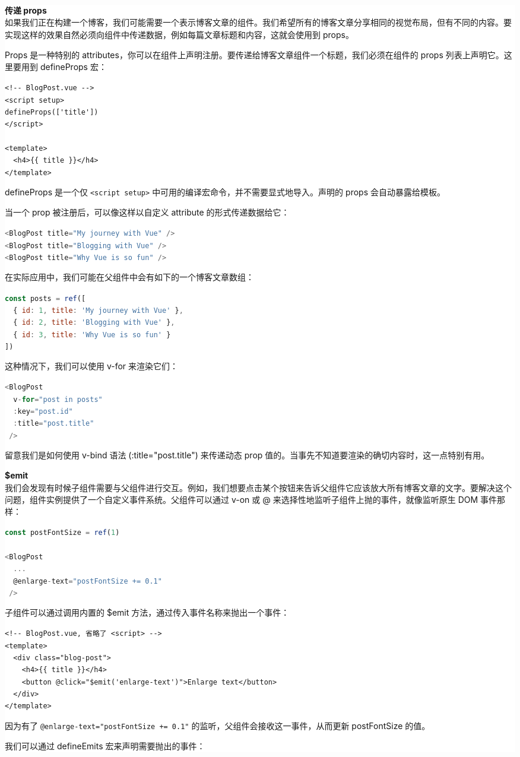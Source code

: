 **传递 props**  
如果我们正在构建一个博客，我们可能需要一个表示博客文章的组件。我们希望所有的博客文章分享相同的视觉布局，但有不同的内容。要实现这样的效果自然必须向组件中传递数据，例如每篇文章标题和内容，这就会使用到 props。

Props 是一种特别的 attributes，你可以在组件上声明注册。要传递给博客文章组件一个标题，我们必须在组件的 props 列表上声明它。这里要用到 defineProps 宏：

```vue
<!-- BlogPost.vue -->
<script setup>
defineProps(['title'])
</script>

<template>
  <h4>{{ title }}</h4>
</template>
```
defineProps 是一个仅 `<script setup>` 中可用的编译宏命令，并不需要显式地导入。声明的 props 会自动暴露给模板。

当一个 prop 被注册后，可以像这样以自定义 attribute 的形式传递数据给它：
```js
<BlogPost title="My journey with Vue" />
<BlogPost title="Blogging with Vue" />
<BlogPost title="Why Vue is so fun" />
```
在实际应用中，我们可能在父组件中会有如下的一个博客文章数组：
```js
const posts = ref([
  { id: 1, title: 'My journey with Vue' },
  { id: 2, title: 'Blogging with Vue' },
  { id: 3, title: 'Why Vue is so fun' }
])
```
这种情况下，我们可以使用 v-for 来渲染它们：
```js
<BlogPost
  v-for="post in posts"
  :key="post.id"
  :title="post.title"
 />
```
留意我们是如何使用 v-bind 语法 (:title="post.title") 来传递动态 prop 值的。当事先不知道要渲染的确切内容时，这一点特别有用。

**$emit**  
我们会发现有时候子组件需要与父组件进行交互。例如，我们想要点击某个按钮来告诉父组件它应该放大所有博客文章的文字。要解决这个问题，组件实例提供了一个自定义事件系统。父组件可以通过 v-on 或 @ 来选择性地监听子组件上抛的事件，就像监听原生 DOM 事件那样：
```js
const postFontSize = ref(1)

<BlogPost
  ...
  @enlarge-text="postFontSize += 0.1"
 />
```
子组件可以通过调用内置的 $emit 方法，通过传入事件名称来抛出一个事件：

```vue
<!-- BlogPost.vue, 省略了 <script> -->
<template>
  <div class="blog-post">
    <h4>{{ title }}</h4>
    <button @click="$emit('enlarge-text')">Enlarge text</button>
  </div>
</template>
```
因为有了 `@enlarge-text="postFontSize += 0.1"` 的监听，父组件会接收这一事件，从而更新 postFontSize 的值。

我们可以通过 defineEmits 宏来声明需要抛出的事件：

```vue
```